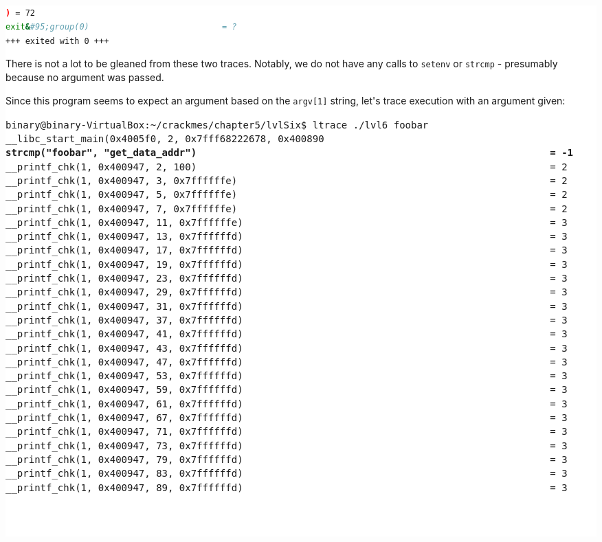 ```bash
) = 72
exit&#95;group(0)                           = ?
+++ exited with 0 +++
```

There is not a lot to be gleaned from these two traces. Notably, we do not have any calls to `setenv` or `strcmp` - presumably because no argument was passed.

Since this program seems to expect an argument based on the `argv[1]` string, let's trace execution with an argument given:

<pre>
binary@binary-VirtualBox:~/crackmes/chapter5/lvlSix$ ltrace ./lvl6 foobar
&#95;&#95;libc&#95;start&#95;main(0x4005f0, 2, 0x7fff68222678, 0x400890 <unfinished ...>
<b>strcmp("foobar", "get&#95;data&#95;addr")                                                             = -1</b>
&#95;&#95;printf&#95;chk(1, 0x400947, 2, 100)                                                             = 2
&#95;&#95;printf&#95;chk(1, 0x400947, 3, 0x7ffffffe)                                                      = 2
&#95;&#95;printf&#95;chk(1, 0x400947, 5, 0x7ffffffe)                                                      = 2
&#95;&#95;printf&#95;chk(1, 0x400947, 7, 0x7ffffffe)                                                      = 2
&#95;&#95;printf&#95;chk(1, 0x400947, 11, 0x7ffffffe)                                                     = 3
&#95;&#95;printf&#95;chk(1, 0x400947, 13, 0x7ffffffd)                                                     = 3
&#95;&#95;printf&#95;chk(1, 0x400947, 17, 0x7ffffffd)                                                     = 3
&#95;&#95;printf&#95;chk(1, 0x400947, 19, 0x7ffffffd)                                                     = 3
&#95;&#95;printf&#95;chk(1, 0x400947, 23, 0x7ffffffd)                                                     = 3
&#95;&#95;printf&#95;chk(1, 0x400947, 29, 0x7ffffffd)                                                     = 3
&#95;&#95;printf&#95;chk(1, 0x400947, 31, 0x7ffffffd)                                                     = 3
&#95;&#95;printf&#95;chk(1, 0x400947, 37, 0x7ffffffd)                                                     = 3
&#95;&#95;printf&#95;chk(1, 0x400947, 41, 0x7ffffffd)                                                     = 3
&#95;&#95;printf&#95;chk(1, 0x400947, 43, 0x7ffffffd)                                                     = 3
&#95;&#95;printf&#95;chk(1, 0x400947, 47, 0x7ffffffd)                                                     = 3
&#95;&#95;printf&#95;chk(1, 0x400947, 53, 0x7ffffffd)                                                     = 3
&#95;&#95;printf&#95;chk(1, 0x400947, 59, 0x7ffffffd)                                                     = 3
&#95;&#95;printf&#95;chk(1, 0x400947, 61, 0x7ffffffd)                                                     = 3
&#95;&#95;printf&#95;chk(1, 0x400947, 67, 0x7ffffffd)                                                     = 3
&#95;&#95;printf&#95;chk(1, 0x400947, 71, 0x7ffffffd)                                                     = 3
&#95;&#95;printf&#95;chk(1, 0x400947, 73, 0x7ffffffd)                                                     = 3
&#95;&#95;printf&#95;chk(1, 0x400947, 79, 0x7ffffffd)                                                     = 3
&#95;&#95;printf&#95;chk(1, 0x400947, 83, 0x7ffffffd)                                                     = 3
&#95;&#95;printf&#95;chk(1, 0x400947, 89, 0x7ffffffd)                                                     = 3